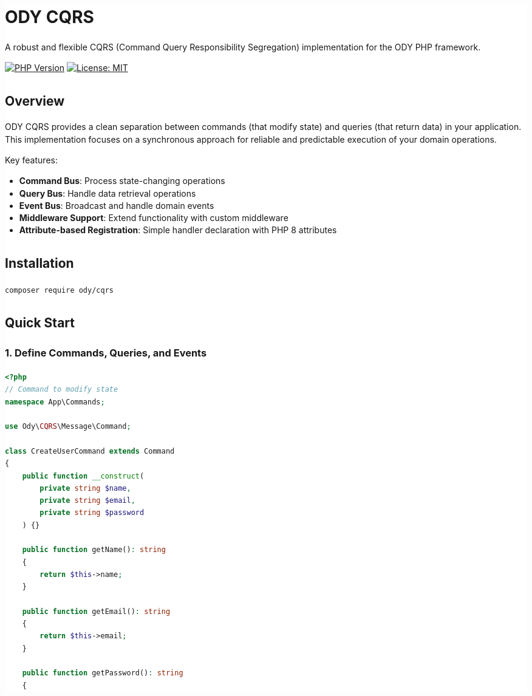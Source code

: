 # ODY CQRS

A robust and flexible CQRS (Command Query Responsibility Segregation) implementation for the ODY PHP
framework.

[![PHP Version](https://img.shields.io/badge/php-%3E%3D8.3-8892BF.svg)](https://www.php.net/)
[![License: MIT](https://img.shields.io/badge/License-MIT-yellow.svg)](https://opensource.org/licenses/MIT)

## Overview

ODY CQRS provides a clean separation between commands (that modify state) and queries (that return data) in your
application. This implementation focuses on a synchronous approach for reliable and predictable execution of your
domain operations.

Key features:

- **Command Bus**: Process state-changing operations
- **Query Bus**: Handle data retrieval operations
- **Event Bus**: Broadcast and handle domain events
- **Middleware Support**: Extend functionality with custom middleware
- **Attribute-based Registration**: Simple handler declaration with PHP 8 attributes

## Installation

```bash
composer require ody/cqrs
```

## Quick Start

### 1. Define Commands, Queries, and Events

```php
<?php
// Command to modify state
namespace App\Commands;

use Ody\CQRS\Message\Command;

class CreateUserCommand extends Command
{
    public function __construct(
        private string $name,
        private string $email,
        private string $password
    ) {}

    public function getName(): string
    {
        return $this->name;
    }

    public function getEmail(): string
    {
        return $this->email;
    }

    public function getPassword(): string
    {
```